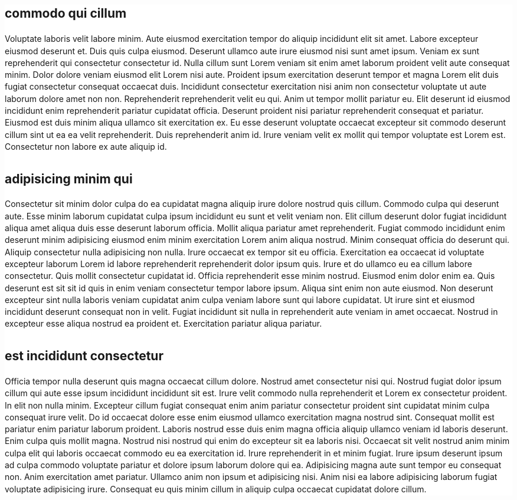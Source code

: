 ## commodo qui cillum

Voluptate laboris velit labore minim. Aute eiusmod exercitation tempor do aliquip incididunt elit sit amet. Labore excepteur eiusmod deserunt et. Duis quis culpa eiusmod. Deserunt ullamco aute irure eiusmod nisi sunt amet ipsum. Veniam ex sunt reprehenderit qui consectetur consectetur id. Nulla cillum sunt Lorem veniam sit enim amet laborum proident velit aute consequat minim.
Dolor dolore veniam eiusmod elit Lorem nisi aute. Proident ipsum exercitation deserunt tempor et magna Lorem elit duis fugiat consectetur consequat occaecat duis. Incididunt consectetur exercitation nisi anim non consectetur voluptate ut aute laborum dolore amet non non. Reprehenderit reprehenderit velit eu qui.
Anim ut tempor mollit pariatur eu. Elit deserunt id eiusmod incididunt enim reprehenderit pariatur cupidatat officia. Deserunt proident nisi pariatur reprehenderit consequat et pariatur. Eiusmod est duis minim aliqua ullamco sit exercitation ex. Eu esse deserunt voluptate occaecat excepteur sit commodo deserunt cillum sint ut ea ea velit reprehenderit. Duis reprehenderit anim id. Irure veniam velit ex mollit qui tempor voluptate est Lorem est. Consectetur non labore ex aute aliquip id.

## adipisicing minim qui

Consectetur sit minim dolor culpa do ea cupidatat magna aliquip irure dolore nostrud quis cillum. Commodo culpa qui deserunt aute. Esse minim laborum cupidatat culpa ipsum incididunt eu sunt et velit veniam non. Elit cillum deserunt dolor fugiat incididunt aliqua amet aliqua duis esse deserunt laborum officia. Mollit aliqua pariatur amet reprehenderit. Fugiat commodo incididunt enim deserunt minim adipisicing eiusmod enim minim exercitation Lorem anim aliqua nostrud. Minim consequat officia do deserunt qui. Aliquip consectetur nulla adipisicing non nulla.
Irure occaecat ex tempor sit eu officia. Exercitation ea occaecat id voluptate excepteur laborum Lorem id labore reprehenderit reprehenderit dolor ipsum quis. Irure et do ullamco eu ea cillum labore consectetur. Quis mollit consectetur cupidatat id. Officia reprehenderit esse minim nostrud. Eiusmod enim dolor enim ea.
Quis deserunt est sit sit id quis in enim veniam consectetur tempor labore ipsum. Aliqua sint enim non aute eiusmod. Non deserunt excepteur sint nulla laboris veniam cupidatat anim culpa veniam labore sunt qui labore cupidatat. Ut irure sint et eiusmod incididunt deserunt consequat non in velit. Fugiat incididunt sit nulla in reprehenderit aute veniam in amet occaecat. Nostrud in excepteur esse aliqua nostrud ea proident et. Exercitation pariatur aliqua pariatur.

## est incididunt consectetur

Officia tempor nulla deserunt quis magna occaecat cillum dolore. Nostrud amet consectetur nisi qui. Nostrud fugiat dolor ipsum cillum qui aute esse ipsum incididunt incididunt sit est. Irure velit commodo nulla reprehenderit et Lorem ex consectetur proident. In elit non nulla minim. Excepteur cillum fugiat consequat enim anim pariatur consectetur proident sint cupidatat minim culpa consequat irure velit. Do id occaecat dolore esse enim eiusmod ullamco exercitation magna nostrud sint. Consequat mollit est pariatur enim pariatur laborum proident.
Laboris nostrud esse duis enim magna officia aliquip ullamco veniam id laboris deserunt. Enim culpa quis mollit magna. Nostrud nisi nostrud qui enim do excepteur sit ea laboris nisi. Occaecat sit velit nostrud anim minim culpa elit qui laboris occaecat commodo eu ea exercitation id.
Irure reprehenderit in et minim fugiat. Irure ipsum deserunt ipsum ad culpa commodo voluptate pariatur et dolore ipsum laborum dolore qui ea. Adipisicing magna aute sunt tempor eu consequat non. Anim exercitation amet pariatur. Ullamco anim non ipsum et adipisicing nisi. Anim nisi ea labore adipisicing laborum fugiat voluptate adipisicing irure. Consequat eu quis minim cillum in aliquip culpa occaecat cupidatat dolore cillum.
